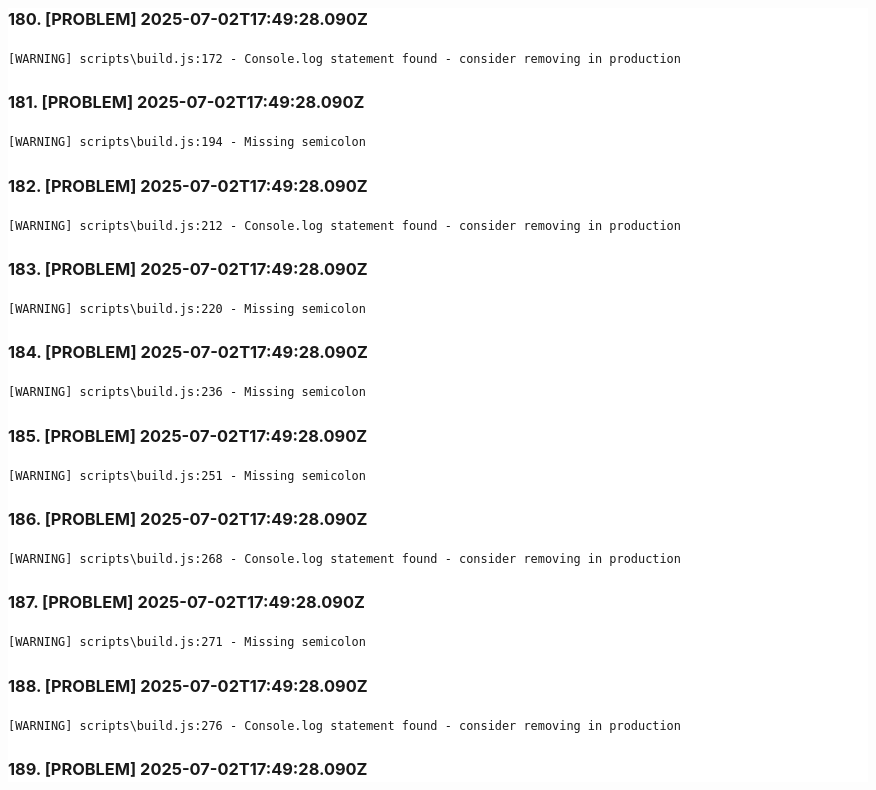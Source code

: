 ### 180. [PROBLEM] 2025-07-02T17:49:28.090Z

```
[WARNING] scripts\build.js:172 - Console.log statement found - consider removing in production
```

### 181. [PROBLEM] 2025-07-02T17:49:28.090Z

```
[WARNING] scripts\build.js:194 - Missing semicolon
```

### 182. [PROBLEM] 2025-07-02T17:49:28.090Z

```
[WARNING] scripts\build.js:212 - Console.log statement found - consider removing in production
```

### 183. [PROBLEM] 2025-07-02T17:49:28.090Z

```
[WARNING] scripts\build.js:220 - Missing semicolon
```

### 184. [PROBLEM] 2025-07-02T17:49:28.090Z

```
[WARNING] scripts\build.js:236 - Missing semicolon
```

### 185. [PROBLEM] 2025-07-02T17:49:28.090Z

```
[WARNING] scripts\build.js:251 - Missing semicolon
```

### 186. [PROBLEM] 2025-07-02T17:49:28.090Z

```
[WARNING] scripts\build.js:268 - Console.log statement found - consider removing in production
```

### 187. [PROBLEM] 2025-07-02T17:49:28.090Z

```
[WARNING] scripts\build.js:271 - Missing semicolon
```

### 188. [PROBLEM] 2025-07-02T17:49:28.090Z

```
[WARNING] scripts\build.js:276 - Console.log statement found - consider removing in production
```

### 189. [PROBLEM] 2025-07-02T17:49:28.090Z
